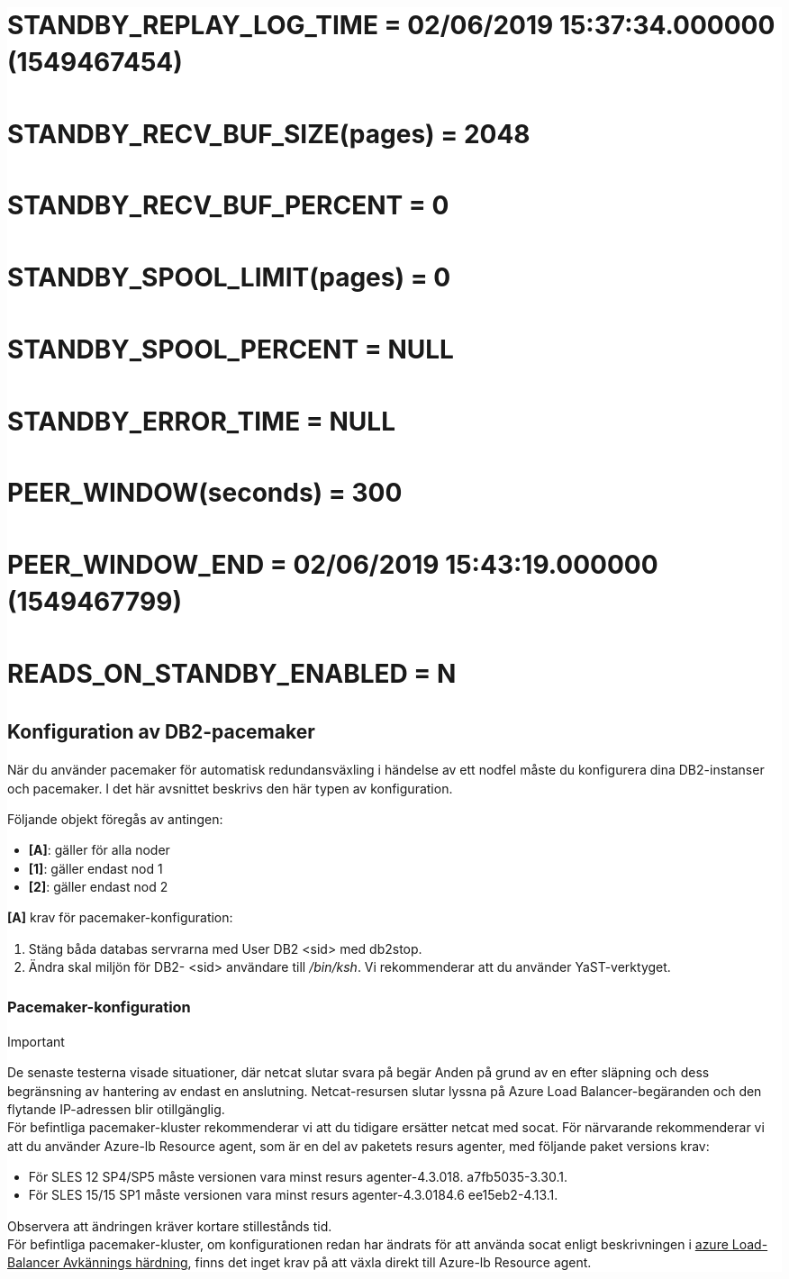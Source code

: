#               STANDBY_REPLAY_LOG_TIME = 02/06/2019 15:37:34.000000 (1549467454)
#          STANDBY_RECV_BUF_SIZE(pages) = 2048
#              STANDBY_RECV_BUF_PERCENT = 0
#            STANDBY_SPOOL_LIMIT(pages) = 0
#                 STANDBY_SPOOL_PERCENT = NULL
#                    STANDBY_ERROR_TIME = NULL
#                  PEER_WINDOW(seconds) = 300
#                       PEER_WINDOW_END = 02/06/2019 15:43:19.000000 (1549467799)
#              READS_ON_STANDBY_ENABLED = N
</code></pre>



## <a name="db2-pacemaker-configuration"></a>Konfiguration av DB2-pacemaker

När du använder pacemaker för automatisk redundansväxling i händelse av ett nodfel måste du konfigurera dina DB2-instanser och pacemaker. I det här avsnittet beskrivs den här typen av konfiguration.

Följande objekt föregås av antingen:

- **[A]**: gäller för alla noder
- **[1]**: gäller endast nod 1 
- **[2]**: gäller endast nod 2

**[A]** krav för pacemaker-konfiguration:
1. Stäng båda databas servrarna med User DB2 \<sid> med db2stop.
1. Ändra skal miljön för DB2- \<sid> användare till */bin/ksh*. Vi rekommenderar att du använder YaST-verktyget. 


### <a name="pacemaker-configuration"></a>Pacemaker-konfiguration

> [!IMPORTANT]
> De senaste testerna visade situationer, där netcat slutar svara på begär Anden på grund av en efter släpning och dess begränsning av hantering av endast en anslutning. Netcat-resursen slutar lyssna på Azure Load Balancer-begäranden och den flytande IP-adressen blir otillgänglig.  
> För befintliga pacemaker-kluster rekommenderar vi att du tidigare ersätter netcat med socat. För närvarande rekommenderar vi att du använder Azure-lb Resource agent, som är en del av paketets resurs agenter, med följande paket versions krav:
> - För SLES 12 SP4/SP5 måste versionen vara minst resurs agenter-4.3.018. a7fb5035-3.30.1.  
> - För SLES 15/15 SP1 måste versionen vara minst resurs agenter-4.3.0184.6 ee15eb2-4.13.1.  
>
> Observera att ändringen kräver kortare stillestånds tid.  
> För befintliga pacemaker-kluster, om konfigurationen redan har ändrats för att använda socat enligt beskrivningen i [azure Load-Balancer Avkännings härdning](https://www.suse.com/support/kb/doc/?id=7024128), finns det inget krav på att växla direkt till Azure-lb Resource agent.
